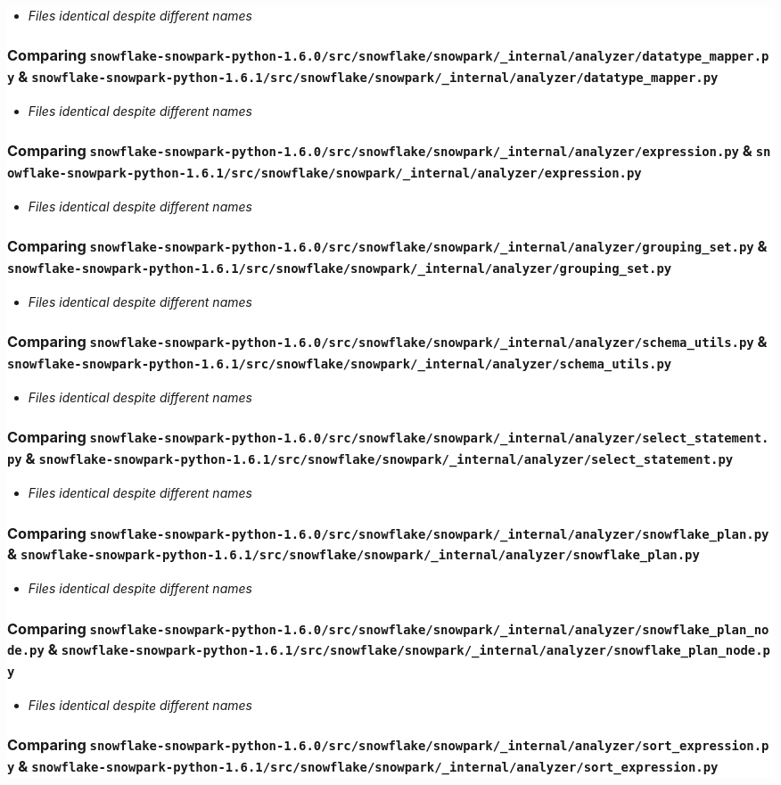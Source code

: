  * *Files identical despite different names*

### Comparing `snowflake-snowpark-python-1.6.0/src/snowflake/snowpark/_internal/analyzer/datatype_mapper.py` & `snowflake-snowpark-python-1.6.1/src/snowflake/snowpark/_internal/analyzer/datatype_mapper.py`

 * *Files identical despite different names*

### Comparing `snowflake-snowpark-python-1.6.0/src/snowflake/snowpark/_internal/analyzer/expression.py` & `snowflake-snowpark-python-1.6.1/src/snowflake/snowpark/_internal/analyzer/expression.py`

 * *Files identical despite different names*

### Comparing `snowflake-snowpark-python-1.6.0/src/snowflake/snowpark/_internal/analyzer/grouping_set.py` & `snowflake-snowpark-python-1.6.1/src/snowflake/snowpark/_internal/analyzer/grouping_set.py`

 * *Files identical despite different names*

### Comparing `snowflake-snowpark-python-1.6.0/src/snowflake/snowpark/_internal/analyzer/schema_utils.py` & `snowflake-snowpark-python-1.6.1/src/snowflake/snowpark/_internal/analyzer/schema_utils.py`

 * *Files identical despite different names*

### Comparing `snowflake-snowpark-python-1.6.0/src/snowflake/snowpark/_internal/analyzer/select_statement.py` & `snowflake-snowpark-python-1.6.1/src/snowflake/snowpark/_internal/analyzer/select_statement.py`

 * *Files identical despite different names*

### Comparing `snowflake-snowpark-python-1.6.0/src/snowflake/snowpark/_internal/analyzer/snowflake_plan.py` & `snowflake-snowpark-python-1.6.1/src/snowflake/snowpark/_internal/analyzer/snowflake_plan.py`

 * *Files identical despite different names*

### Comparing `snowflake-snowpark-python-1.6.0/src/snowflake/snowpark/_internal/analyzer/snowflake_plan_node.py` & `snowflake-snowpark-python-1.6.1/src/snowflake/snowpark/_internal/analyzer/snowflake_plan_node.py`

 * *Files identical despite different names*

### Comparing `snowflake-snowpark-python-1.6.0/src/snowflake/snowpark/_internal/analyzer/sort_expression.py` & `snowflake-snowpark-python-1.6.1/src/snowflake/snowpark/_internal/analyzer/sort_expression.py`
